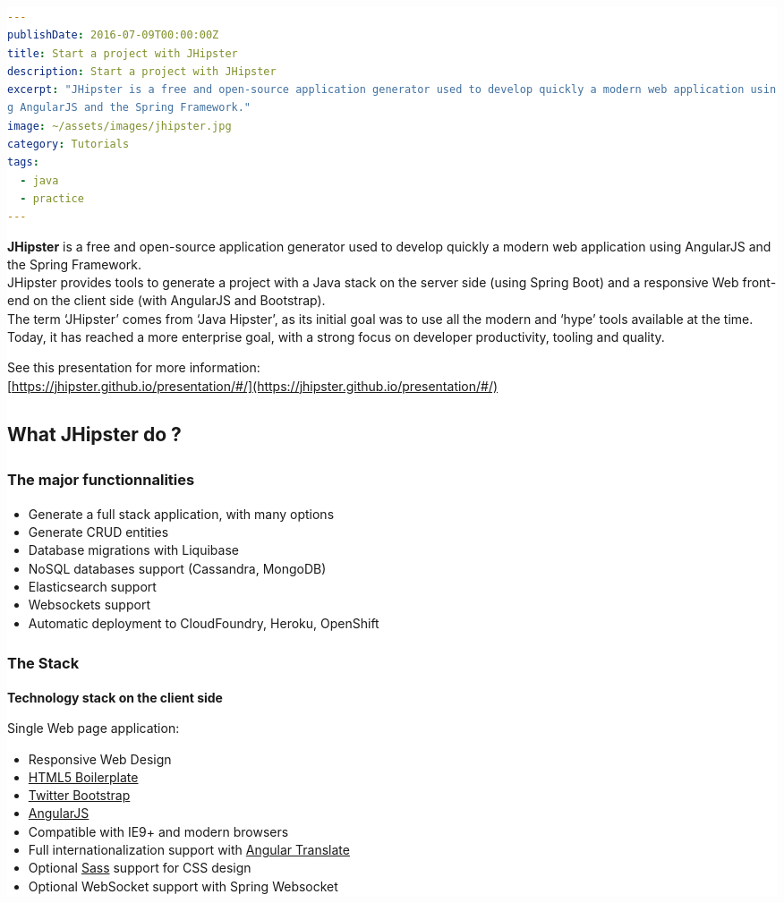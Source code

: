 ```yaml
---
publishDate: 2016-07-09T00:00:00Z
title: Start a project with JHipster
description: Start a project with JHipster
excerpt: "JHipster is a free and open-source application generator used to develop quickly a modern web application using AngularJS and the Spring Framework."
image: ~/assets/images/jhipster.jpg
category: Tutorials
tags:
  - java
  - practice
---
```



**JHipster** is a free and open-source application generator used to develop quickly a modern web application using AngularJS and the Spring Framework.  
JHipster provides tools to generate a project with a Java stack on the server side (using Spring Boot) and a responsive Web front-end on the client side (with AngularJS and Bootstrap).  
The term ‘JHipster’ comes from ‘Java Hipster’, as its initial goal was to use all the modern and ‘hype’ tools available at the time.  
Today, it has reached a more enterprise goal, with a strong focus on developer productivity, tooling and quality.

See this presentation for more information:  
[https://jhipster.github.io/presentation/#/](https://jhipster.github.io/presentation/#/)

## What JHipster do ?

### The major functionnalities

-   Generate a full stack application, with many options
-   Generate CRUD entities
-   Database migrations with Liquibase
-   NoSQL databases support (Cassandra, MongoDB)
-   Elasticsearch support
-   Websockets support
-   Automatic deployment to CloudFoundry, Heroku, OpenShift

### The Stack

**Technology stack on the client side**

Single Web page application:

-   Responsive Web Design
-   [HTML5 Boilerplate](http://html5boilerplate.com/)
-   [Twitter Bootstrap](http://getbootstrap.com/)
-   [AngularJS](http://angularjs.org/)
-   Compatible with IE9+ and modern browsers
-   Full internationalization support with [Angular Translate](https://github.com/angular-translate/angular-translate)
-   Optional [Sass](https://www.npmjs.com/package/node-sass) support for CSS design
-   Optional WebSocket support with Spring Websocket
